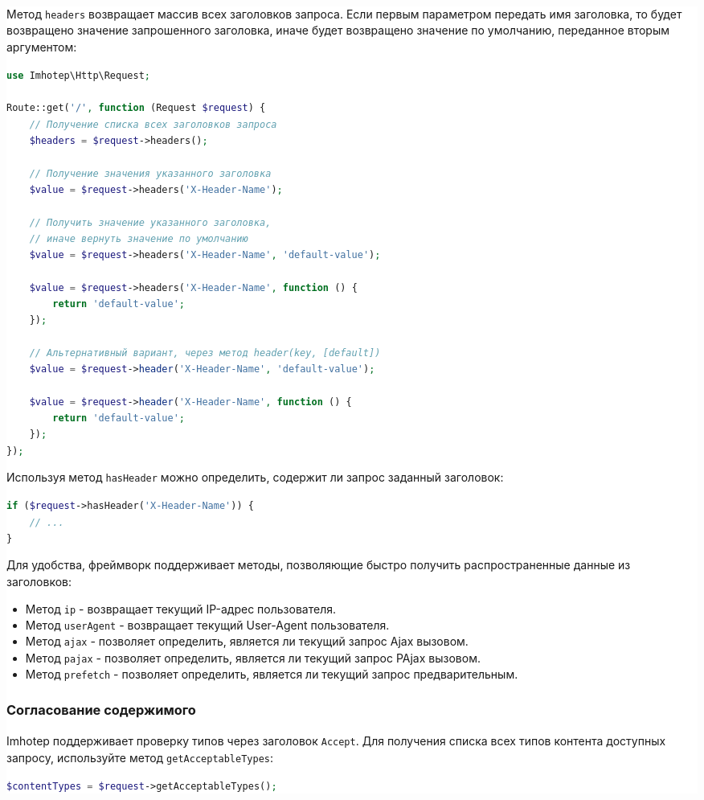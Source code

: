 Метод `headers` возвращает массив всех заголовков запроса. Если первым параметром передать имя заголовка, то будет возвращено значение запрошенного заголовка, иначе будет возвращено значение по умолчанию, переданное вторым аргументом:

```php
use Imhotep\Http\Request;

Route::get('/', function (Request $request) {
    // Получение списка всех заголовков запроса
    $headers = $request->headers();
    
    // Получение значения указанного заголовка
    $value = $request->headers('X-Header-Name');
    
    // Получить значение указанного заголовка,
    // иначе вернуть значение по умолчанию
    $value = $request->headers('X-Header-Name', 'default-value');
    
    $value = $request->headers('X-Header-Name', function () {
        return 'default-value';
    });
    
    // Альтернативный вариант, через метод header(key, [default])
    $value = $request->header('X-Header-Name', 'default-value');
    
    $value = $request->header('X-Header-Name', function () {
        return 'default-value';
    });
});
```

Используя метод `hasHeader` можно определить, содержит ли запрос заданный заголовок:

```php
if ($request->hasHeader('X-Header-Name')) {
    // ...
}
```

Для удобства, фреймворк поддерживает методы, позволяющие быстро получить распространенные данные из заголовков: 

* Метод `ip` - возвращает текущий IP-адрес пользователя.
* Метод `userAgent` - возвращает текущий User-Agent пользователя.
* Метод `ajax` - позволяет определить, является ли текущий запрос Ajax вызовом.
* Метод `pajax` - позволяет определить, является ли текущий запрос PAjax вызовом.
* Метод `prefetch` - позволяет определить, является ли текущий запрос предварительным.

### Согласование содержимого

Imhotep поддерживает проверку типов через заголовок `Accept`. Для получения списка всех типов контента доступных запросу, используйте метод `getAcceptableTypes`:

```php
$contentTypes = $request->getAcceptableTypes();
```

